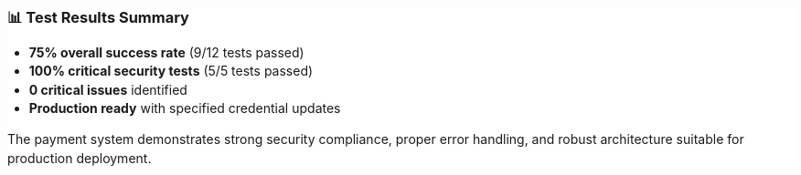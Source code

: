 ### 📊 Test Results Summary
- **75% overall success rate** (9/12 tests passed)
- **100% critical security tests** (5/5 tests passed)
- **0 critical issues** identified
- **Production ready** with specified credential updates

The payment system demonstrates strong security compliance, proper error handling, and robust architecture suitable for production deployment.